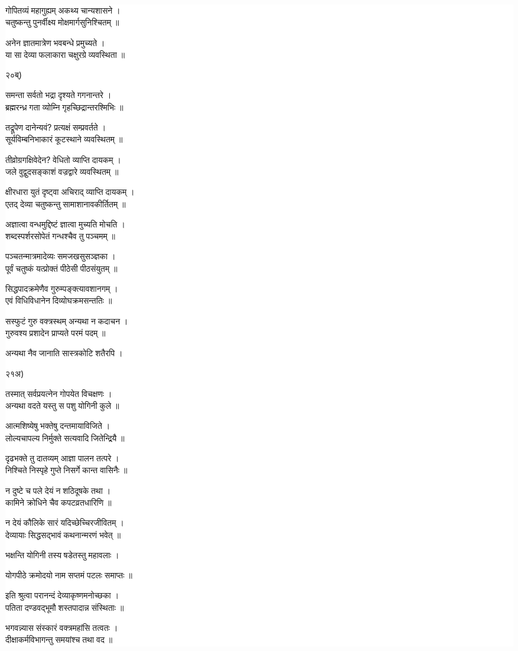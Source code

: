 गोपितव्यं महागुह्यम् अकथ्य चान्यशासने ।  
चतुष्कन्तु पुनर्वीक्ष्य मोक्षमार्गसुनिश्चितम् ॥  
  
अनेन ज्ञातमात्रेण भवबन्धे प्रमुच्यते ।  
या सा देव्या फलाकारा चक्षुरग्रे व्यवस्थिता ॥  
  
२०ब्)  
  
समन्ता सर्वतो भद्रा दृश्यते गगनान्तरे ।  
ब्रह्मरन्ध्र गता व्योम्नि गृहच्छिद्रान्तरश्मिभिः ॥  
  
तद्रूपेण दानेन्यवं? प्रत्यक्षं सम्प्रवर्तते ।  
सूर्यविम्बनिभाकारं कूटस्थाने व्यवस्थितम् ॥  
  
तीव्रोग्रगक्षिवेदेन? वेधितो व्याप्ति दायकम् ।  
जले वुद्वुदसङ्काशं वज्रद्वारे व्यवस्थितम् ॥  
  
क्षीरधारा युतं दृष्ट्वा अचिराद् व्याप्ति दायकम् ।  
एतद् देव्या चतुष्कन्तु सामाशानावकीर्तितम् ॥  
  
अज्ञात्वा वन्धमुद्दिष्टं ज्ञात्वा मुच्यति मोचति ।  
शब्दस्पर्शरसोपेतं गन्धश्चैव तु पञ्चमम् ॥  
  
पञ्चतन्मात्रमादेव्यः समजखसुसञ्ज्ञका ।  
पूर्वं चतुष्कं यत्प्रोक्तं पीठेसी पीठसंयुतम् ॥  
  
सिद्धपादक्रमेणैव गुरुम्पङ्क्त्यावशानगम् ।  
एवं विधिविधानेन दिव्योघक्रमसन्ततिः ॥  
  
सस्फुटं गुरु वक्त्रस्थम् अन्यथा न कदाचन ।  
गुरुवश्य प्रशादेन प्राप्यते परमं पदम् ॥  
  
अन्यथा नैव जानाति सास्त्रकोटि शतैरपि ।  
  
२१अ)  
  
तस्मात् सर्वप्रयत्नेन गोपयेत विचक्षणः ।  
अन्यथा वदते यस्तु स पशु योगिनी कुले ॥  
  
आत्मशिष्येषु भक्तेषु दन्तमायाविजिते ।  
लोल्यचापल्य निर्मुक्ते सत्यवादि जितेन्द्रियै ॥  
  
दृढभक्ते तु दातव्यम् आज्ञा पालन तत्परे ।  
निश्चिते निस्पृहे गुप्ते निसर्गे कान्त वासिनैः ॥  
  
न दुष्टे च पले देयं न शठिदूषके तथा ।  
कामिने क्रोधिने चैव कपटव्रतधारिणि ॥  
  
न देयं कौलिके सारं यदिच्छेच्चिरजीवितम् ।  
देव्यायाः सिद्धसद्भावं कथनान्मरणं भवेत् ॥  
  
भक्षन्ति योगिनी तस्य षडेतस्तु महावलाः ।  
  
  
योगपीठे क्रमोदयो नाम सप्तमं पटलः समाप्तः ॥  
  
इति श्रुत्वा परानन्दं देव्याकृष्णमनोच्छका ।  
पतिता दण्डवद्भूमौ शस्तपादान्न संस्थिताः ॥  
  
भगवन्न्यास संस्कारं वक्त्रमहांसि तत्वतः ।  
दीक्षाकर्मविभागन्तु समयांश्च तथा वद ॥  
  